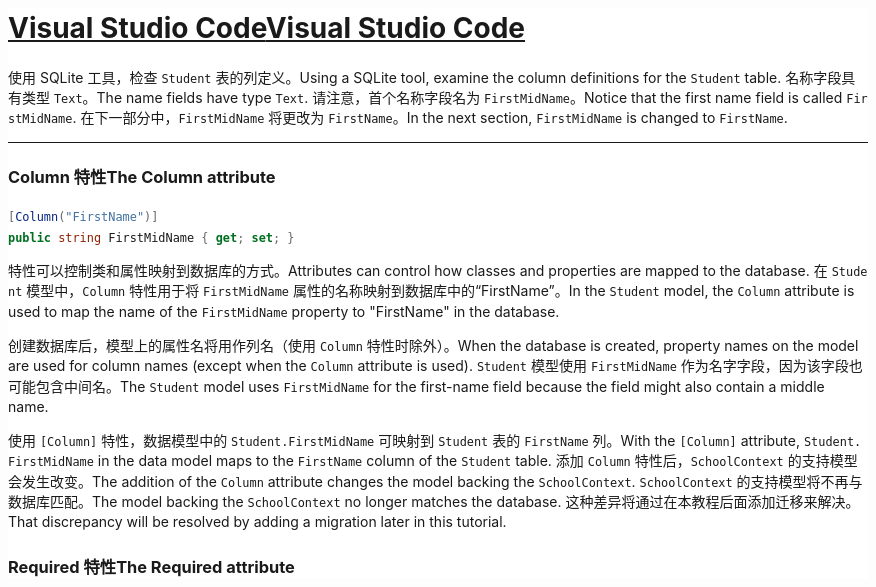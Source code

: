 # <a name="visual-studio-code"></a>[<span data-ttu-id="59502-168">Visual Studio Code</span><span class="sxs-lookup"><span data-stu-id="59502-168">Visual Studio Code</span></span>](#tab/visual-studio-code)

<span data-ttu-id="59502-169">使用 SQLite 工具，检查 `Student` 表的列定义。</span><span class="sxs-lookup"><span data-stu-id="59502-169">Using a SQLite tool, examine the column definitions for the `Student` table.</span></span> <span data-ttu-id="59502-170">名称字段具有类型 `Text`。</span><span class="sxs-lookup"><span data-stu-id="59502-170">The name fields have type `Text`.</span></span> <span data-ttu-id="59502-171">请注意，首个名称字段名为 `FirstMidName`。</span><span class="sxs-lookup"><span data-stu-id="59502-171">Notice that the first name field is called `FirstMidName`.</span></span> <span data-ttu-id="59502-172">在下一部分中，`FirstMidName` 将更改为 `FirstName`。</span><span class="sxs-lookup"><span data-stu-id="59502-172">In the next section, `FirstMidName` is changed to `FirstName`.</span></span>

---

### <a name="the-column-attribute"></a><span data-ttu-id="59502-173">Column 特性</span><span class="sxs-lookup"><span data-stu-id="59502-173">The Column attribute</span></span>

```csharp
[Column("FirstName")]
public string FirstMidName { get; set; }
```

<span data-ttu-id="59502-174">特性可以控制类和属性映射到数据库的方式。</span><span class="sxs-lookup"><span data-stu-id="59502-174">Attributes can control how classes and properties are mapped to the database.</span></span> <span data-ttu-id="59502-175">在 `Student` 模型中，`Column` 特性用于将 `FirstMidName` 属性的名称映射到数据库中的“FirstName”。</span><span class="sxs-lookup"><span data-stu-id="59502-175">In the `Student` model, the `Column` attribute is used to map the name of the `FirstMidName` property to "FirstName" in the database.</span></span>

<span data-ttu-id="59502-176">创建数据库后，模型上的属性名将用作列名（使用 `Column` 特性时除外）。</span><span class="sxs-lookup"><span data-stu-id="59502-176">When the database is created, property names on the model are used for column names (except when the `Column` attribute is used).</span></span> <span data-ttu-id="59502-177">`Student` 模型使用 `FirstMidName` 作为名字字段，因为该字段也可能包含中间名。</span><span class="sxs-lookup"><span data-stu-id="59502-177">The `Student` model uses `FirstMidName` for the first-name field because the field might also contain a middle name.</span></span>

<span data-ttu-id="59502-178">使用 `[Column]` 特性，数据模型中的 `Student.FirstMidName` 可映射到 `Student` 表的 `FirstName` 列。</span><span class="sxs-lookup"><span data-stu-id="59502-178">With the `[Column]` attribute, `Student.FirstMidName` in the data model maps to the `FirstName` column of the `Student` table.</span></span> <span data-ttu-id="59502-179">添加 `Column` 特性后，`SchoolContext` 的支持模型会发生改变。</span><span class="sxs-lookup"><span data-stu-id="59502-179">The addition of the `Column` attribute changes the model backing the `SchoolContext`.</span></span> <span data-ttu-id="59502-180">`SchoolContext` 的支持模型将不再与数据库匹配。</span><span class="sxs-lookup"><span data-stu-id="59502-180">The model backing the `SchoolContext` no longer matches the database.</span></span> <span data-ttu-id="59502-181">这种差异将通过在本教程后面添加迁移来解决。</span><span class="sxs-lookup"><span data-stu-id="59502-181">That discrepancy will be resolved by adding a migration later in this tutorial.</span></span>

### <a name="the-required-attribute"></a><span data-ttu-id="59502-182">Required 特性</span><span class="sxs-lookup"><span data-stu-id="59502-182">The Required attribute</span></span>
